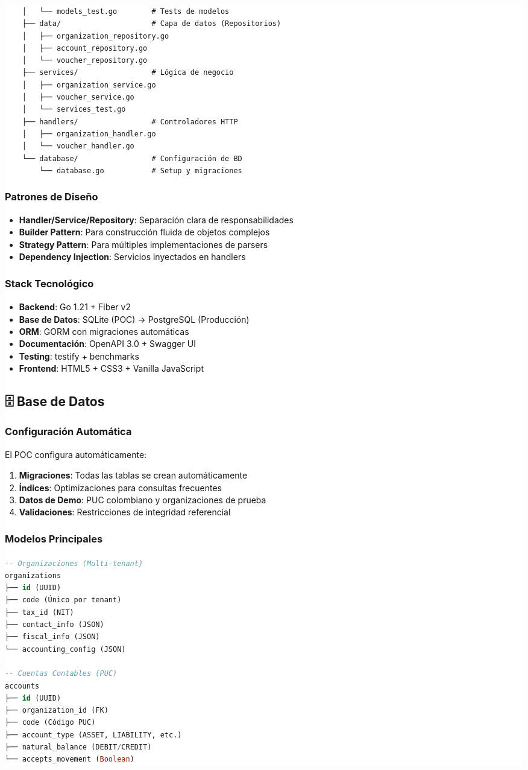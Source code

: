 ```
    │   └── models_test.go        # Tests de modelos
    ├── data/                     # Capa de datos (Repositorios)
    │   ├── organization_repository.go
    │   ├── account_repository.go
    │   └── voucher_repository.go
    ├── services/                 # Lógica de negocio
    │   ├── organization_service.go
    │   ├── voucher_service.go
    │   └── services_test.go
    ├── handlers/                 # Controladores HTTP
    │   ├── organization_handler.go
    │   └── voucher_handler.go
    └── database/                 # Configuración de BD
        └── database.go           # Setup y migraciones
```

### Patrones de Diseño

- **Handler/Service/Repository**: Separación clara de responsabilidades
- **Builder Pattern**: Para construcción fluida de objetos complejos
- **Strategy Pattern**: Para múltiples implementaciones de parsers
- **Dependency Injection**: Servicios inyectados en handlers

### Stack Tecnológico

- **Backend**: Go 1.21 + Fiber v2
- **Base de Datos**: SQLite (POC) → PostgreSQL (Producción)
- **ORM**: GORM con migraciones automáticas
- **Documentación**: OpenAPI 3.0 + Swagger UI
- **Testing**: testify + benchmarks
- **Frontend**: HTML5 + CSS3 + Vanilla JavaScript

## 🗄️ Base de Datos

### Configuración Automática

El POC configura automáticamente:

1. **Migraciones**: Todas las tablas se crean automáticamente
2. **Índices**: Optimizaciones para consultas frecuentes
3. **Datos de Demo**: PUC colombiano y organizaciones de prueba
4. **Validaciones**: Restricciones de integridad referencial

### Modelos Principales

```sql
-- Organizaciones (Multi-tenant)
organizations
├── id (UUID)
├── code (Único por tenant)
├── tax_id (NIT)
├── contact_info (JSON)
├── fiscal_info (JSON)
└── accounting_config (JSON)

-- Cuentas Contables (PUC)
accounts
├── id (UUID)
├── organization_id (FK)
├── code (Código PUC)
├── account_type (ASSET, LIABILITY, etc.)
├── natural_balance (DEBIT/CREDIT)
└── accepts_movement (Boolean)

```